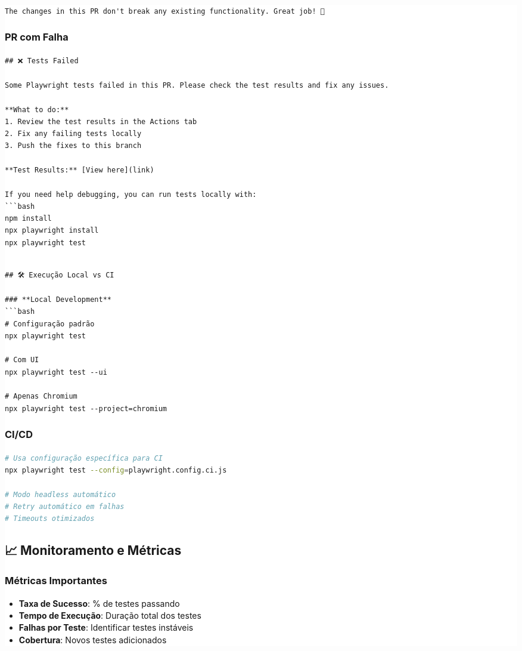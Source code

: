 ```
The changes in this PR don't break any existing functionality. Great job! 🚀
```

### **PR com Falha**
```
## ❌ Tests Failed

Some Playwright tests failed in this PR. Please check the test results and fix any issues.

**What to do:**
1. Review the test results in the Actions tab
2. Fix any failing tests locally
3. Push the fixes to this branch

**Test Results:** [View here](link)

If you need help debugging, you can run tests locally with:
```bash
npm install
npx playwright install
npx playwright test
```
```

## 🛠️ Execução Local vs CI

### **Local Development**
```bash
# Configuração padrão
npx playwright test

# Com UI
npx playwright test --ui

# Apenas Chromium
npx playwright test --project=chromium
```

### **CI/CD**
```bash
# Usa configuração específica para CI
npx playwright test --config=playwright.config.ci.js

# Modo headless automático
# Retry automático em falhas
# Timeouts otimizados
```

## 📈 Monitoramento e Métricas

### **Métricas Importantes**
- **Taxa de Sucesso**: % de testes passando
- **Tempo de Execução**: Duração total dos testes
- **Falhas por Teste**: Identificar testes instáveis
- **Cobertura**: Novos testes adicionados
